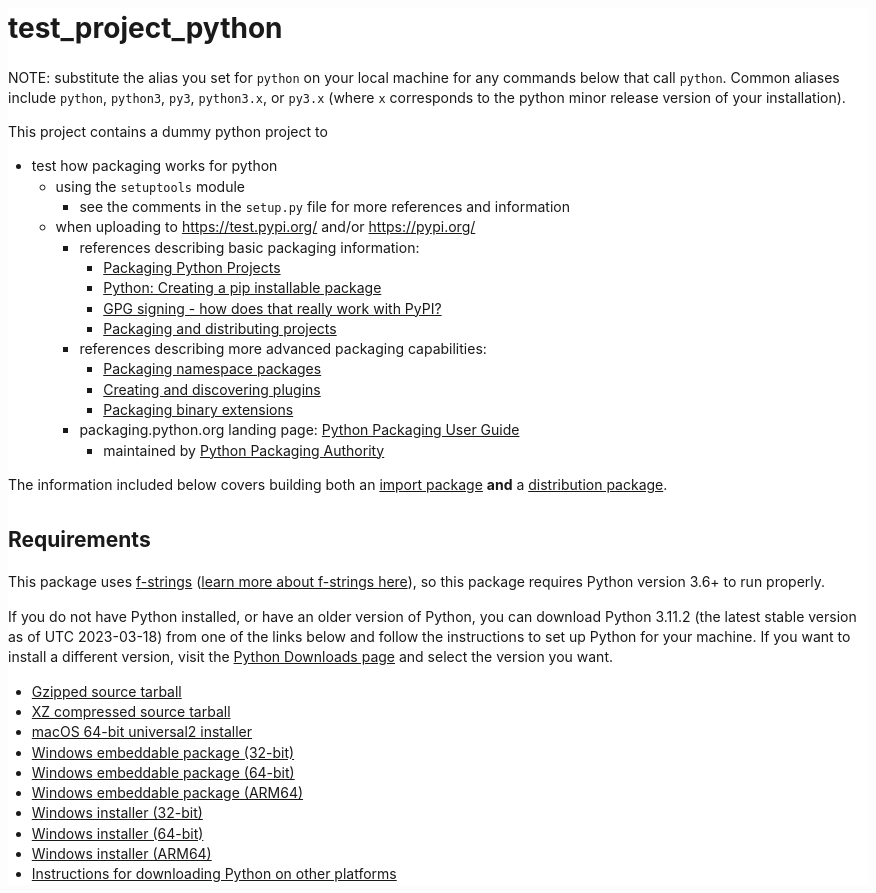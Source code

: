 # test_project_python

NOTE: substitute the alias you set for `python` on your local machine for any commands below that call `python`. Common aliases include `python`, `python3`, `py3`, `python3.x`, or `py3.x` (where `x` corresponds to the python minor release version of your installation).


This project contains a dummy python project to

- test how packaging works for python
  - using the `setuptools`  module
    - see the comments in the `setup.py` file for more references and information
  - when uploading to https://test.pypi.org/ and/or https://pypi.org/
    - references describing basic packaging information:
      - [Packaging Python Projects](https://packaging.python.org/en/latest/tutorials/packaging-projects/)
      - [Python: Creating a pip installable package](https://betterscientificsoftware.github.io/python-for-hpc/tutorials/python-pypi-packaging/)
      - [GPG signing - how does that really work with PyPI?](https://github.com/pypa/twine/issues/157)
      - [Packaging and distributing projects](https://packaging.python.org/en/latest/guides/distributing-packages-using-setuptools/)
    - references describing more advanced packaging capabilities:
      - [Packaging namespace packages](https://packaging.python.org/en/latest/guides/packaging-namespace-packages/)
      - [Creating and discovering plugins](https://packaging.python.org/en/latest/guides/creating-and-discovering-plugins/)
      - [Packaging binary extensions](https://packaging.python.org/en/latest/guides/packaging-binary-extensions/)
    - packaging.python.org landing page: [Python Packaging User Guide](https://packaging.python.org/en/latest/)
      - maintained by [Python Packaging Authority](https://www.pypa.io/en/latest/)

The information included below covers building both an [import package](https://packaging.python.org/en/latest/glossary/#term-Import-Package) **and** a [distribution package](https://packaging.python.org/en/latest/glossary/#term-Distribution-Package).


## Requirements

This package uses [f-strings](https://cito.github.io/blog/f-strings/) ([learn more about f-strings here](https://realpython.com/python-f-strings/)), so this package requires Python version 3.6+ to run properly.

If you do not have Python installed, or have an older version of Python, you can download Python 3.11.2 (the latest stable version as of UTC 2023-03-18) from one of the links below and follow the instructions to set up Python for your machine. If you want to install a different version, visit the [Python Downloads page](https://www.python.org/downloads/) and select the version you want.
- [Gzipped source tarball](https://www.python.org/ftp/python/3.11.2/Python-3.11.2.tgz)
- [XZ compressed source tarball](https://www.python.org/ftp/python/3.11.2/Python-3.11.2.tar.xz)
- [macOS 64-bit universal2 installer](https://www.python.org/ftp/python/3.11.2/python-3.11.2-macos11.pkg)
- [Windows embeddable package (32-bit)](https://www.python.org/ftp/python/3.11.2/python-3.11.2-embed-win32.zip)
- [Windows embeddable package (64-bit)](https://www.python.org/ftp/python/3.11.2/python-3.11.2-embed-amd64.zip)
- [Windows embeddable package (ARM64)](https://www.python.org/ftp/python/3.11.2/python-3.11.2-embed-arm64.zip)
- [Windows installer (32-bit)](https://www.python.org/ftp/python/3.11.2/python-3.11.2.exe)
- [Windows installer (64-bit)](https://www.python.org/ftp/python/3.11.2/python-3.11.2-amd64.exe)
- [Windows installer (ARM64)](https://www.python.org/ftp/python/3.11.2/python-3.11.2-arm64.exe)
- [Instructions for downloading Python on other platforms](https://www.python.org/download/other/)
